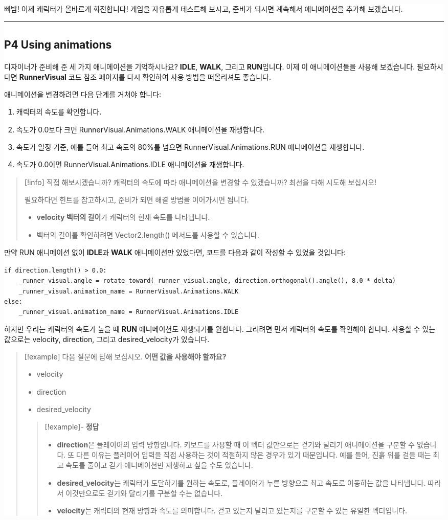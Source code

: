 빠밤! 이제 캐릭터가 올바르게 회전합니다! 게임을 자유롭게 테스트해 보시고, 준비가 되시면 계속해서 애니메이션을 추가해 보겠습니다.

![050_025_runner_rotation.mp4](videos/050_025_runner_rotation.mp4)

---

## P4 Using animations

디자이너가 준비해 준 세 가지 애니메이션을 기억하시나요? 
**IDLE**, **WALK**, 그리고 **RUN**입니다. 이제 이 애니메이션들을 사용해 보겠습니다. 
필요하시다면 **RunnerVisual** 코드 참조 페이지를 다시 확인하여 사용 방법을 떠올리셔도 좋습니다.

애니메이션을 변경하려면 다음 단계를 거쳐야 합니다:

1. 캐릭터의 속도를 확인합니다.
    
2. 속도가 0.0보다 크면 RunnerVisual.Animations.WALK 애니메이션을 재생합니다.
    
3. 속도가 일정 기준, 예를 들어 최고 속도의 80%를 넘으면 RunnerVisual.Animations.RUN 애니메이션을 재생합니다.
    
4. 속도가 0.0이면 RunnerVisual.Animations.IDLE 애니메이션을 재생합니다.

> [!info] 직접 해보시겠습니까? 캐릭터의 속도에 따라 애니메이션을 변경할 수 있겠습니까? 최선을 다해 시도해 보십시오!
> 
> 필요하다면 힌트를 참고하시고, 준비가 되면 해결 방법을 이어가시면 됩니다.
> 
> - **velocity 벡터의 길이**가 캐릭터의 현재 속도를 나타냅니다.
> 
> - 벡터의 길이를 확인하려면 Vector2.length() 메서드를 사용할 수 있습니다.

만약 RUN 애니메이션 없이 **IDLE**과 **WALK** 애니메이션만 있었다면, 코드를 다음과 같이 작성할 수 있었을 것입니다:

```gdscript
if direction.length() > 0.0:
	_runner_visual.angle = rotate_toward(_runner_visual.angle, direction.orthogonal().angle(), 8.0 * delta)
	_runner_visual.animation_name = RunnerVisual.Animations.WALK
else:
	_runner_visual.animation_name = RunnerVisual.Animations.IDLE
```

하지만 우리는 캐릭터의 속도가 높을 때 **RUN** 애니메이션도 재생되기를 원합니다. 
그러려면 먼저 캐릭터의 속도를 확인해야 합니다. 사용할 수 있는 값으로는 velocity, direction, 그리고 desired_velocity가 있습니다.

> [!example] 다음 질문에 답해 보십시오.
> **어떤 값을 사용해야 할까요?**
> 
> - velocity
> 
> - direction
> 
> - desired_velocity
> 
> > [!example]- **정답**
> > - **direction**은 플레이어의 입력 방향입니다. 키보드를 사용할 때 이 벡터 값만으로는 걷기와 달리기 애니메이션을 구분할 수 없습니다. 또 다른 이유는 플레이어 입력을 직접 사용하는 것이 적절하지 않은 경우가 있기 때문입니다. 예를 들어, 진흙 위를 걸을 때는 최고 속도를 줄이고 걷기 애니메이션만 재생하고 싶을 수도 있습니다.
> > 
> > - **desired_velocity**는 캐릭터가 도달하기를 원하는 속도로, 플레이어가 누른 방향으로 최고 속도로 이동하는 값을 나타냅니다. 따라서 이것만으로도 걷기와 달리기를 구분할 수는 없습니다.
> > 
> > - **velocity**는 캐릭터의 현재 방향과 속도를 의미합니다. 걷고 있는지 달리고 있는지를 구분할 수 있는 유일한 벡터입니다.
